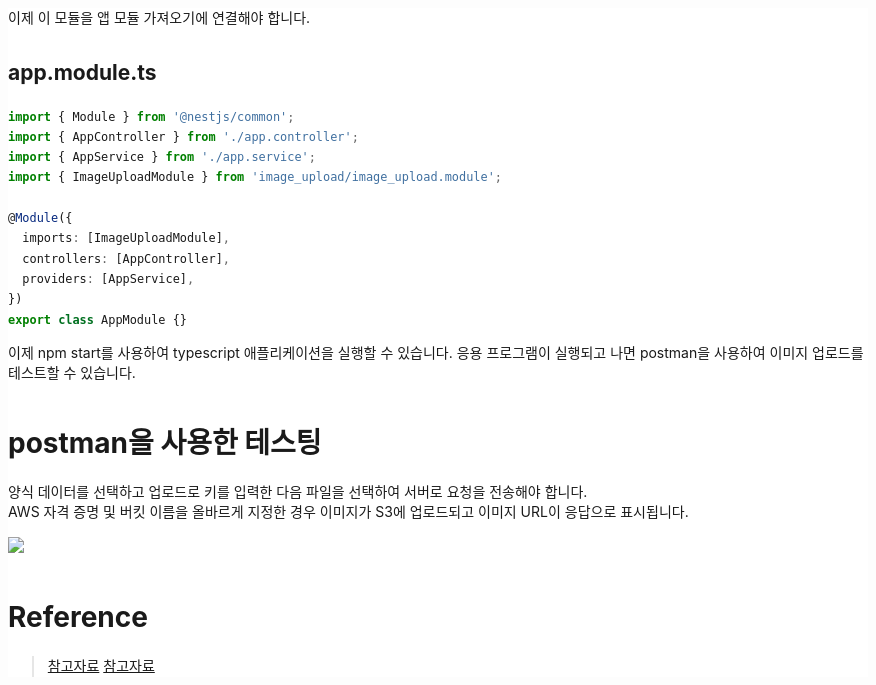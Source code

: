 이제 이 모듈을 앱 모듈 가져오기에 연결해야 합니다.

## app.module.ts
```typescript
import { Module } from '@nestjs/common';
import { AppController } from './app.controller';
import { AppService } from './app.service';
import { ImageUploadModule } from 'image_upload/image_upload.module';

@Module({
  imports: [ImageUploadModule],
  controllers: [AppController],
  providers: [AppService],
})
export class AppModule {}
```

이제 npm start를 사용하여 typescript 애플리케이션을 실행할 수 있습니다. 
응용 프로그램이 실행되고 나면 postman을 사용하여 이미지 업로드를 테스트할 수 있습니다.

# postman을 사용한 테스팅
양식 데이터를 선택하고 업로드로 키를 입력한 다음 파일을 선택하여 서버로 요청을 전송해야 합니다. <br />
AWS 자격 증명 및 버킷 이름을 올바르게 지정한 경우 이미지가 S3에 업로드되고 이미지 URL이 응답으로 표시됩니다.

<img src = "https://miro.medium.com/max/1400/1*dZevsdJEaLS41Xg5tUhSew.png" width = 90%></img>

# Reference
> [참고자료](https://medium.com/@shamnad.p.s/image-upload-to-aws-s3-using-nestjs-and-typescript-b32c079963e1)
> [참고자료](https://github.com/shamnadps/Image_upload_typescript)
